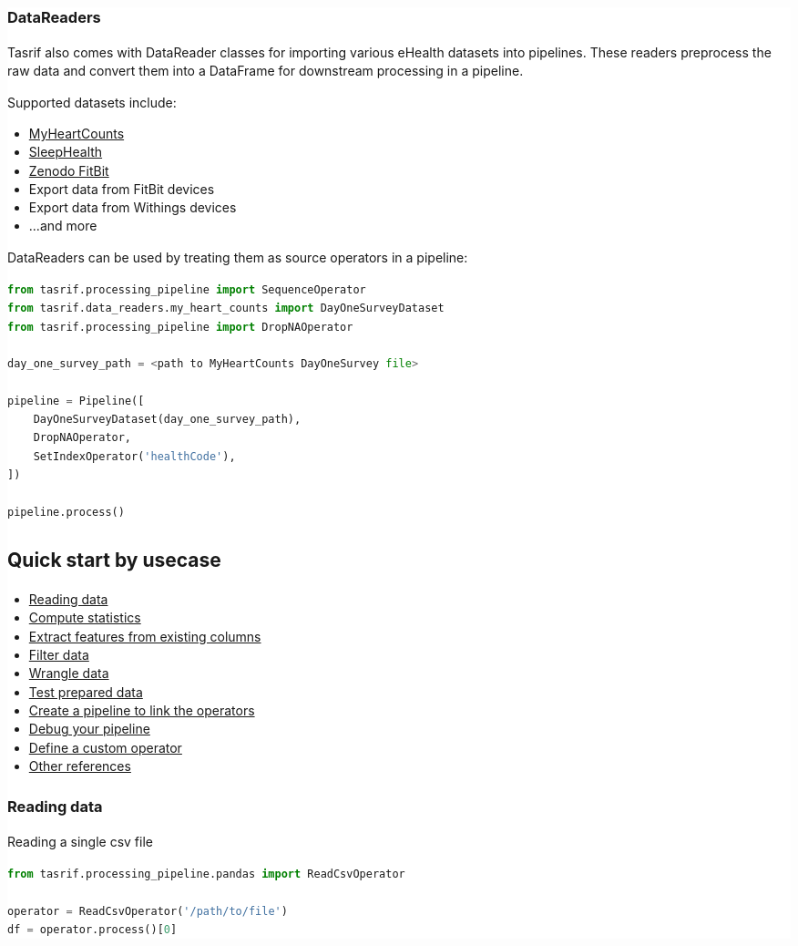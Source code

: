 ### DataReaders

Tasrif also comes with DataReader classes for importing various eHealth datasets into pipelines.
These readers preprocess the raw data and convert them into a DataFrame for downstream processing in a pipeline.

Supported datasets include:
- [MyHeartCounts](https://www.synapse.org/?source=post_page---------------------------#!Synapse:syn11269541/wiki/)
- [SleepHealth](https://www.synapse.org/#!Synapse:syn18492837/wiki/)
- [Zenodo FitBit](https://zenodo.org/record/53894)
- Export data from FitBit devices
- Export data from Withings devices
- ...and more

DataReaders can be used by treating them as source operators in a pipeline:

```python
from tasrif.processing_pipeline import SequenceOperator
from tasrif.data_readers.my_heart_counts import DayOneSurveyDataset
from tasrif.processing_pipeline import DropNAOperator

day_one_survey_path = <path to MyHeartCounts DayOneSurvey file>

pipeline = Pipeline([
    DayOneSurveyDataset(day_one_survey_path),
    DropNAOperator,
    SetIndexOperator('healthCode'),
])

pipeline.process()
```

## Quick start by usecase

- [Reading data](#reading-data)
- [Compute statistics](#compute-statistics)
- [Extract features from existing columns](#extract-features-from-existing-columns)
- [Filter data](#filter-data)
- [Wrangle data](#wrangle-data)
- [Test prepared data](#test-prepared-data)
- [Create a pipeline to link the operators](#create-a-pipeline-to-link-the-operators)
- [Debug your pipeline](#debug-your-pipeline)
- [Define a custom operator](#define-a-custom-operator)
- [Other references](#other-references)


### Reading data

Reading a single csv file

```python
from tasrif.processing_pipeline.pandas import ReadCsvOperator

operator = ReadCsvOperator('/path/to/file')
df = operator.process()[0]
```
